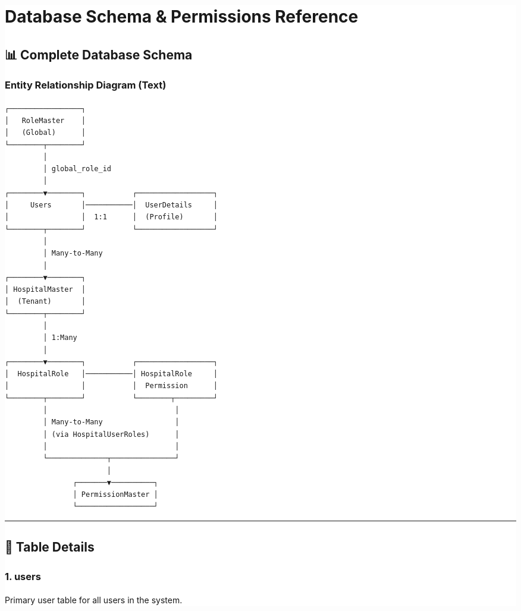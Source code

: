 # Database Schema & Permissions Reference

## 📊 Complete Database Schema

### Entity Relationship Diagram (Text)

```
┌─────────────────┐
│   RoleMaster    │
│   (Global)      │
└────────┬────────┘
         │
         │ global_role_id
         │
┌────────▼────────┐           ┌──────────────────┐
│     Users       │───────────│  UserDetails     │
│                 │  1:1      │  (Profile)       │
└────────┬────────┘           └──────────────────┘
         │
         │ Many-to-Many
         │
┌────────▼────────┐
│ HospitalMaster  │
│  (Tenant)       │
└────────┬────────┘
         │
         │ 1:Many
         │
┌────────▼────────┐           ┌──────────────────┐
│  HospitalRole   │───────────│ HospitalRole     │
│                 │           │  Permission      │
└────────┬────────┘           └────────┬─────────┘
         │                              │
         │ Many-to-Many                 │
         │ (via HospitalUserRoles)      │
         │                              │
         └──────────────┬───────────────┘
                        │
                ┌───────▼──────────┐
                │ PermissionMaster │
                └──────────────────┘
```

---

## 📁 Table Details

### 1. **users**
Primary user table for all users in the system.
